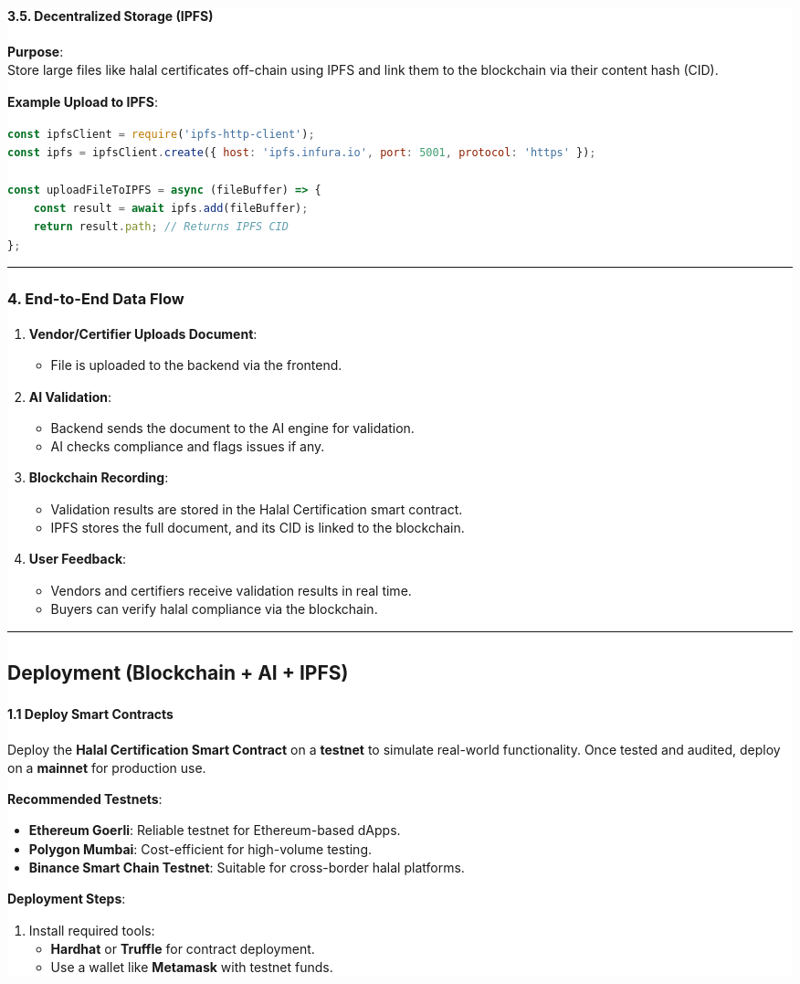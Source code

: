 
#### **3.5. Decentralized Storage (IPFS)**

**Purpose**:  
Store large files like halal certificates off-chain using IPFS and link them to the blockchain via their content hash (CID).  

**Example Upload to IPFS**:
```javascript
const ipfsClient = require('ipfs-http-client');
const ipfs = ipfsClient.create({ host: 'ipfs.infura.io', port: 5001, protocol: 'https' });

const uploadFileToIPFS = async (fileBuffer) => {
    const result = await ipfs.add(fileBuffer);
    return result.path; // Returns IPFS CID
};
```

---

### **4. End-to-End Data Flow**

1. **Vendor/Certifier Uploads Document**:
   - File is uploaded to the backend via the frontend.

2. **AI Validation**:
   - Backend sends the document to the AI engine for validation.
   - AI checks compliance and flags issues if any.

3. **Blockchain Recording**:
   - Validation results are stored in the Halal Certification smart contract.
   - IPFS stores the full document, and its CID is linked to the blockchain.

4. **User Feedback**:
   - Vendors and certifiers receive validation results in real time.
   - Buyers can verify halal compliance via the blockchain.

---

## **Deployment (Blockchain + AI + IPFS)**

#### **1.1 Deploy Smart Contracts**
Deploy the **Halal Certification Smart Contract** on a **testnet** to simulate real-world functionality. Once tested and audited, deploy on a **mainnet** for production use.

**Recommended Testnets**:
- **Ethereum Goerli**: Reliable testnet for Ethereum-based dApps.
- **Polygon Mumbai**: Cost-efficient for high-volume testing.
- **Binance Smart Chain Testnet**: Suitable for cross-border halal platforms.

**Deployment Steps**:
1. Install required tools:
   - **Hardhat** or **Truffle** for contract deployment.
   - Use a wallet like **Metamask** with testnet funds.
